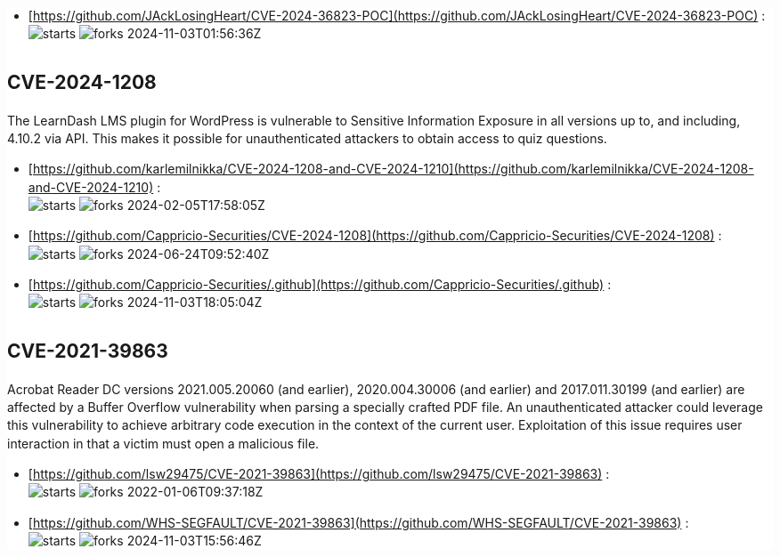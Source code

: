 - [https://github.com/JAckLosingHeart/CVE-2024-36823-POC](https://github.com/JAckLosingHeart/CVE-2024-36823-POC) :  
![starts](https://img.shields.io/github/stars/JAckLosingHeart/CVE-2024-36823-POC.svg) 
![forks](https://img.shields.io/github/forks/JAckLosingHeart/CVE-2024-36823-POC.svg) 
2024-11-03T01:56:36Z

## CVE-2024-1208
 The LearnDash LMS plugin for WordPress is vulnerable to Sensitive Information Exposure in all versions up to, and including, 4.10.2 via API. This makes it possible for unauthenticated attackers to obtain access to quiz questions.

- [https://github.com/karlemilnikka/CVE-2024-1208-and-CVE-2024-1210](https://github.com/karlemilnikka/CVE-2024-1208-and-CVE-2024-1210) :  
![starts](https://img.shields.io/github/stars/karlemilnikka/CVE-2024-1208-and-CVE-2024-1210.svg) 
![forks](https://img.shields.io/github/forks/karlemilnikka/CVE-2024-1208-and-CVE-2024-1210.svg) 
2024-02-05T17:58:05Z

- [https://github.com/Cappricio-Securities/CVE-2024-1208](https://github.com/Cappricio-Securities/CVE-2024-1208) :  
![starts](https://img.shields.io/github/stars/Cappricio-Securities/CVE-2024-1208.svg) 
![forks](https://img.shields.io/github/forks/Cappricio-Securities/CVE-2024-1208.svg) 
2024-06-24T09:52:40Z

- [https://github.com/Cappricio-Securities/.github](https://github.com/Cappricio-Securities/.github) :  
![starts](https://img.shields.io/github/stars/Cappricio-Securities/.github.svg) 
![forks](https://img.shields.io/github/forks/Cappricio-Securities/.github.svg) 
2024-11-03T18:05:04Z

## CVE-2021-39863
 Acrobat Reader DC versions 2021.005.20060 (and earlier), 2020.004.30006 (and earlier) and 2017.011.30199 (and earlier) are affected by a Buffer Overflow vulnerability when parsing a specially crafted PDF file. An unauthenticated attacker could leverage this vulnerability to achieve arbitrary code execution in the context of the current user. Exploitation of this issue requires user interaction in that a victim must open a malicious file.

- [https://github.com/lsw29475/CVE-2021-39863](https://github.com/lsw29475/CVE-2021-39863) :  
![starts](https://img.shields.io/github/stars/lsw29475/CVE-2021-39863.svg) 
![forks](https://img.shields.io/github/forks/lsw29475/CVE-2021-39863.svg) 
2022-01-06T09:37:18Z

- [https://github.com/WHS-SEGFAULT/CVE-2021-39863](https://github.com/WHS-SEGFAULT/CVE-2021-39863) :  
![starts](https://img.shields.io/github/stars/WHS-SEGFAULT/CVE-2021-39863.svg) 
![forks](https://img.shields.io/github/forks/WHS-SEGFAULT/CVE-2021-39863.svg) 
2024-11-03T15:56:46Z
